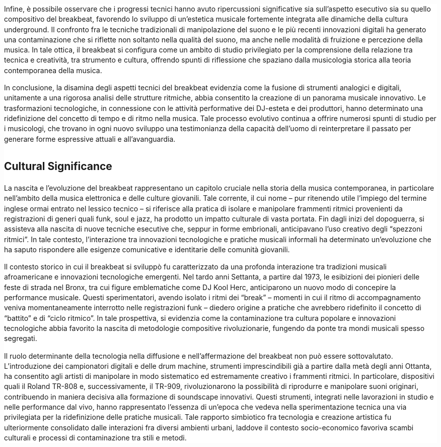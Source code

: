 Infine, è possibile osservare che i progressi tecnici hanno avuto ripercussioni significative sia
sull’aspetto esecutivo sia su quello compositivo del breakbeat, favorendo lo sviluppo di un’estetica
musicale fortemente integrata alle dinamiche della cultura underground. Il confronto fra le tecniche
tradizionali di manipolazione del suono e le più recenti innovazioni digitali ha generato una
contaminazione che si riflette non soltanto nella qualità del suono, ma anche nelle modalità di
fruizione e percezione della musica. In tale ottica, il breakbeat si configura come un ambito di
studio privilegiato per la comprensione della relazione tra tecnica e creatività, tra strumento e
cultura, offrendo spunti di riflessione che spaziano dalla musicologia storica alla teoria
contemporanea della musica.

In conclusione, la disamina degli aspetti tecnici del breakbeat evidenzia come la fusione di
strumenti analogici e digitali, unitamente a una rigorosa analisi delle strutture ritmiche, abbia
consentito la creazione di un panorama musicale innovativo. Le trasformazioni tecnologiche, in
connessione con le attività performative dei DJ-esteta e dei produttori, hanno determinato una
ridefinizione del concetto di tempo e di ritmo nella musica. Tale processo evolutivo continua a
offrire numerosi spunti di studio per i musicologi, che trovano in ogni nuovo sviluppo una
testimonianza della capacità dell’uomo di reinterpretare il passato per generare forme espressive
attuali e all’avanguardia.

## Cultural Significance

La nascita e l’evoluzione del breakbeat rappresentano un capitolo cruciale nella storia della musica
contemporanea, in particolare nell’ambito della musica elettronica e delle culture giovanili. Tale
corrente, il cui nome – pur ritenendo utile l’impiego del termine inglese ormai entrato nel lessico
tecnico – si riferisce alla pratica di isolare e manipolare frammenti ritmici provenienti da
registrazioni di generi quali funk, soul e jazz, ha prodotto un impatto culturale di vasta portata.
Fin dagli inizi del dopoguerra, si assisteva alla nascita di nuove tecniche esecutive che, seppur in
forme embrionali, anticipavano l’uso creativo degli “spezzoni ritmici”. In tale contesto,
l’interazione tra innovazioni tecnologiche e pratiche musicali informali ha determinato
un’evoluzione che ha saputo rispondere alle esigenze comunicative e identitarie delle comunità
giovanili.

Il contesto storico in cui il breakbeat si sviluppò fu caratterizzato da una profonda interazione
tra tradizioni musicali afroamericane e innovazioni tecnologiche emergenti. Nel tardo anni Settanta,
a partire dal 1973, le esibizioni dei pionieri delle feste di strada nel Bronx, tra cui figure
emblematiche come DJ Kool Herc, anticiparono un nuovo modo di concepire la performance musicale.
Questi sperimentatori, avendo isolato i ritmi dei “break” – momenti in cui il ritmo di
accompagnamento veniva momentaneamente interrotto nelle registrazioni funk – diedero origine a
pratiche che avrebbero ridefinito il concetto di “battito” e di “ciclo ritmico”. In tale
prospettiva, si evidenzia come la contaminazione tra cultura popolare e innovazioni tecnologiche
abbia favorito la nascita di metodologie compositive rivoluzionarie, fungendo da ponte tra mondi
musicali spesso segregati.

Il ruolo determinante della tecnologia nella diffusione e nell’affermazione del breakbeat non può
essere sottovalutato. L’introduzione dei campionatori digitali e delle drum machine, strumenti
imprescindibili già a partire dalla metà degli anni Ottanta, ha consentito agli artisti di
manipolare in modo sistematico ed estremamente creativo i frammenti ritmici. In particolare,
dispositivi quali il Roland TR-808 e, successivamente, il TR-909, rivoluzionarono la possibilità di
riprodurre e manipolare suoni originari, contribuendo in maniera decisiva alla formazione di
soundscape innovativi. Questi strumenti, integrati nelle lavorazioni in studio e nelle performance
dal vivo, hanno rappresentato l’essenza di un’epoca che vedeva nella sperimentazione tecnica una via
privilegiata per la ridefinizione delle pratiche musicali. Tale rapporto simbiotico fra tecnologia e
creazione artistica fu ulteriormente consolidato dalle interazioni fra diversi ambienti urbani,
laddove il contesto socio-economico favoriva scambi culturali e processi di contaminazione tra stili
e metodi.
